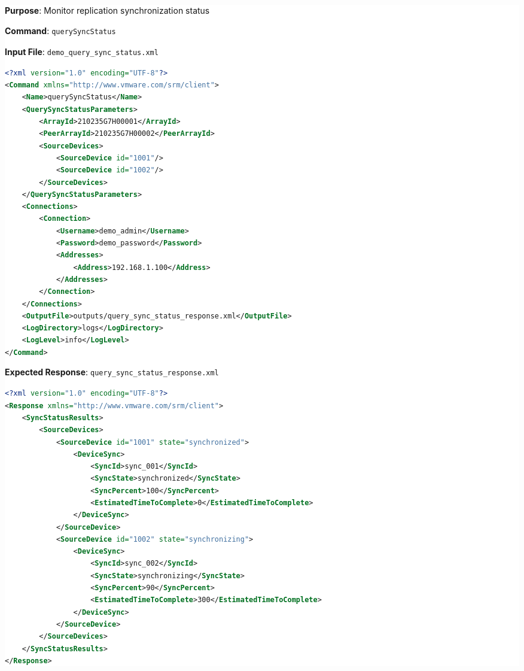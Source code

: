 **Purpose**: Monitor replication synchronization status

**Command**: `querySyncStatus`

**Input File**: `demo_query_sync_status.xml`
```xml
<?xml version="1.0" encoding="UTF-8"?>
<Command xmlns="http://www.vmware.com/srm/client">
    <Name>querySyncStatus</Name>
    <QuerySyncStatusParameters>
        <ArrayId>210235G7H00001</ArrayId>
        <PeerArrayId>210235G7H00002</PeerArrayId>
        <SourceDevices>
            <SourceDevice id="1001"/>
            <SourceDevice id="1002"/>
        </SourceDevices>
    </QuerySyncStatusParameters>
    <Connections>
        <Connection>
            <Username>demo_admin</Username>
            <Password>demo_password</Password>
            <Addresses>
                <Address>192.168.1.100</Address>
            </Addresses>
        </Connection>
    </Connections>
    <OutputFile>outputs/query_sync_status_response.xml</OutputFile>
    <LogDirectory>logs</LogDirectory>
    <LogLevel>info</LogLevel>
</Command>
```

**Expected Response**: `query_sync_status_response.xml`
```xml
<?xml version="1.0" encoding="UTF-8"?>
<Response xmlns="http://www.vmware.com/srm/client">
    <SyncStatusResults>
        <SourceDevices>
            <SourceDevice id="1001" state="synchronized">
                <DeviceSync>
                    <SyncId>sync_001</SyncId>
                    <SyncState>synchronized</SyncState>
                    <SyncPercent>100</SyncPercent>
                    <EstimatedTimeToComplete>0</EstimatedTimeToComplete>
                </DeviceSync>
            </SourceDevice>
            <SourceDevice id="1002" state="synchronizing">
                <DeviceSync>
                    <SyncId>sync_002</SyncId>
                    <SyncState>synchronizing</SyncState>
                    <SyncPercent>90</SyncPercent>
                    <EstimatedTimeToComplete>300</EstimatedTimeToComplete>
                </DeviceSync>
            </SourceDevice>
        </SourceDevices>
    </SyncStatusResults>
</Response>
```
